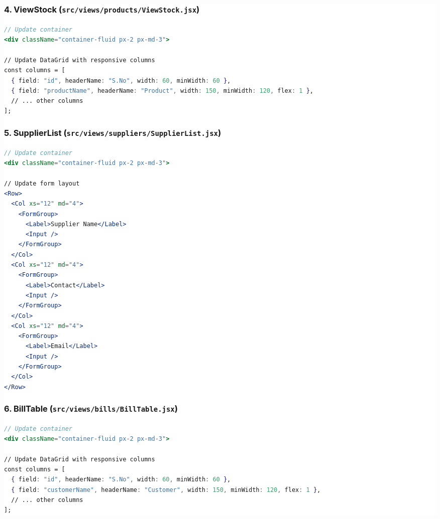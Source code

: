 ### 4. ViewStock (`src/views/products/ViewStock.jsx`)
```jsx
// Update container
<div className="container-fluid px-2 px-md-3">

// Update DataGrid with responsive columns
const columns = [
  { field: "id", headerName: "S.No", width: 60, minWidth: 60 },
  { field: "productName", headerName: "Product", width: 150, minWidth: 120, flex: 1 },
  // ... other columns
];
```

### 5. SupplierList (`src/views/suppliers/SupplierList.jsx`)
```jsx
// Update container
<div className="container-fluid px-2 px-md-3">

// Update form layout
<Row>
  <Col xs="12" md="4">
    <FormGroup>
      <Label>Supplier Name</Label>
      <Input />
    </FormGroup>
  </Col>
  <Col xs="12" md="4">
    <FormGroup>
      <Label>Contact</Label>
      <Input />
    </FormGroup>
  </Col>
  <Col xs="12" md="4">
    <FormGroup>
      <Label>Email</Label>
      <Input />
    </FormGroup>
  </Col>
</Row>
```

### 6. BillTable (`src/views/bills/BillTable.jsx`)
```jsx
// Update container
<div className="container-fluid px-2 px-md-3">

// Update DataGrid with responsive columns
const columns = [
  { field: "id", headerName: "S.No", width: 60, minWidth: 60 },
  { field: "customerName", headerName: "Customer", width: 150, minWidth: 120, flex: 1 },
  // ... other columns
];
```
